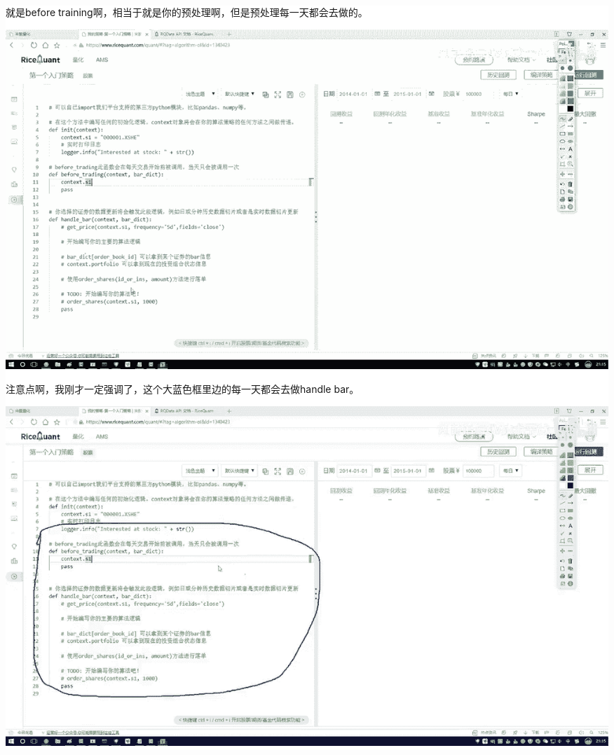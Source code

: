 就是before training啊，相当于就是你的预处理啊，但是预处理每一天都会去做的。

![](img/dcb0b1728c68a1bcbb1bf7fd5081e4a6_125.png)

注意点啊，我刚才一定强调了，这个大蓝色框里边的每一天都会去做handle bar。

![](img/dcb0b1728c68a1bcbb1bf7fd5081e4a6_127.png)
